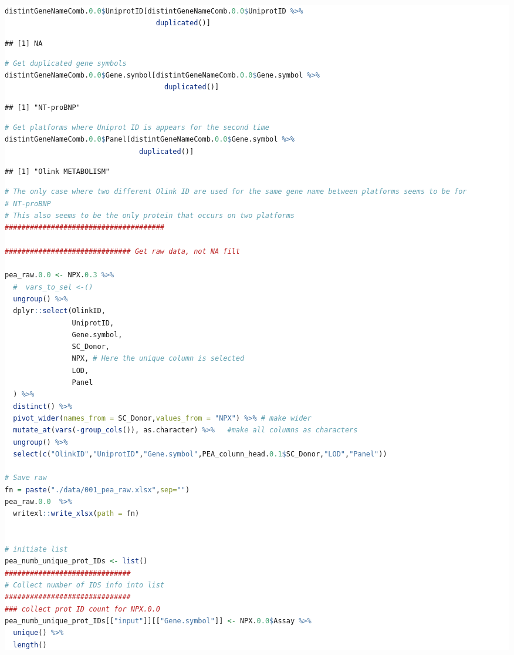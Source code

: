 ``` r
distintGeneNameComb.0.0$UniprotID[distintGeneNameComb.0.0$UniprotID %>% 
                                    duplicated()]
```

    ## [1] NA

``` r
# Get duplicated gene symbols
distintGeneNameComb.0.0$Gene.symbol[distintGeneNameComb.0.0$Gene.symbol %>% 
                                      duplicated()]
```

    ## [1] "NT-proBNP"

``` r
# Get platforms where Uniprot ID is appears for the second time
distintGeneNameComb.0.0$Panel[distintGeneNameComb.0.0$Gene.symbol %>% 
                                duplicated()]
```

    ## [1] "Olink METABOLISM"

``` r
# The only case where two different Olink ID are used for the same gene name between platforms seems to be for 
# NT-proBNP
# This also seems to be the only protein that occurs on two platforms
######################################

############################## Get raw data, not NA filt

pea_raw.0.0 <- NPX.0.3 %>% 
  #  vars_to_sel <-()
  ungroup() %>% 
  dplyr::select(OlinkID,
                UniprotID,
                Gene.symbol,
                SC_Donor,
                NPX, # Here the unique column is selected
                LOD,
                Panel
  ) %>% 
  distinct() %>% 
  pivot_wider(names_from = SC_Donor,values_from = "NPX") %>% # make wider
  mutate_at(vars(-group_cols()), as.character) %>%   #make all columns as characters
  ungroup() %>% 
  select(c("OlinkID","UniprotID","Gene.symbol",PEA_column_head.0.1$SC_Donor,"LOD","Panel"))

# Save raw
fn = paste("./data/001_pea_raw.xlsx",sep="")
pea_raw.0.0  %>%
  writexl::write_xlsx(path = fn)


# initiate list
pea_numb_unique_prot_IDs <- list()
##############################
# Collect number of IDS info into list
##############################
### collect prot ID count for NPX.0.0
pea_numb_unique_prot_IDs[["input"]][["Gene.symbol"]] <- NPX.0.0$Assay %>% 
  unique() %>% 
  length()
```